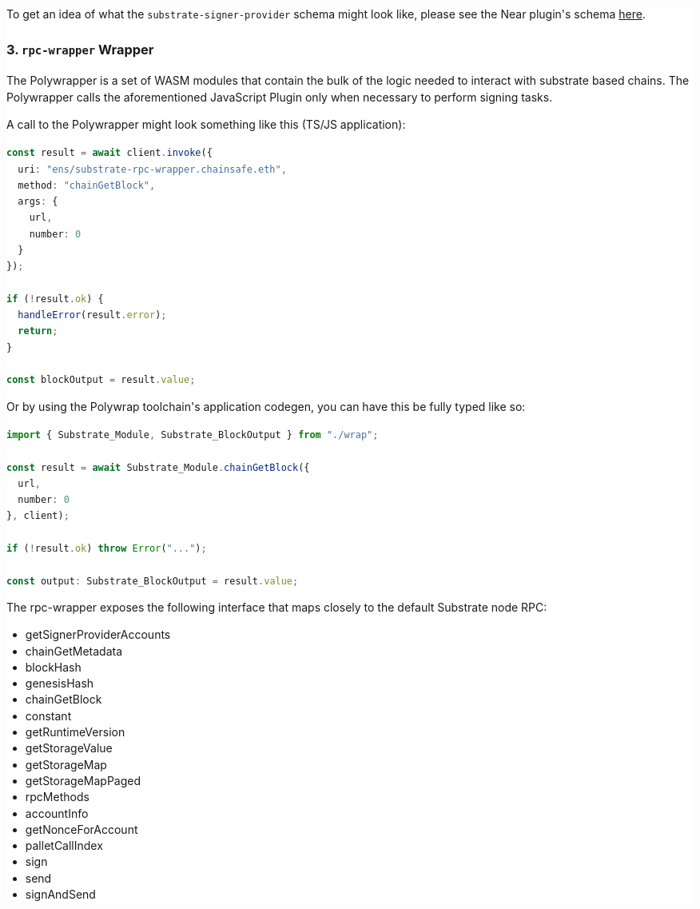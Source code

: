 
To get an idea of what the `substrate-signer-provider` schema might look like, please see the Near plugin's schema [here](https://github.com/polywrap/integrations/blob/main/near/Near%20Polywrapper%20Specification.md#near-javascript-plugin).

### 3. `rpc-wrapper` Wrapper

The Polywrapper is a set of WASM modules that contain the bulk of the logic needed to interact with substrate based chains. The Polywrapper calls the aforementioned JavaScript Plugin only when necessary to perform signing tasks.

A call to the Polywrapper might look something like this (TS/JS application):

```typescript
const result = await client.invoke({
  uri: "ens/substrate-rpc-wrapper.chainsafe.eth",
  method: "chainGetBlock",
  args: {
    url,
    number: 0
  }
});

if (!result.ok) {
  handleError(result.error);
  return;
}

const blockOutput = result.value;
```

Or by using the Polywrap toolchain's application codegen, you can have this be fully typed like so:
```typescript
import { Substrate_Module, Substrate_BlockOutput } from "./wrap";

const result = await Substrate_Module.chainGetBlock({
  url,
  number: 0
}, client);

if (!result.ok) throw Error("...");

const output: Substrate_BlockOutput = result.value;
```

The rpc-wrapper exposes the following interface that maps closely to the default Substrate node RPC:

- getSignerProviderAccounts
- chainGetMetadata
- blockHash
- genesisHash
- chainGetBlock
- constant
- getRuntimeVersion
- getStorageValue
- getStorageMap
- getStorageMapPaged
- rpcMethods
- accountInfo
- getNonceForAccount
- palletCallIndex
- sign
- send
- signAndSend
